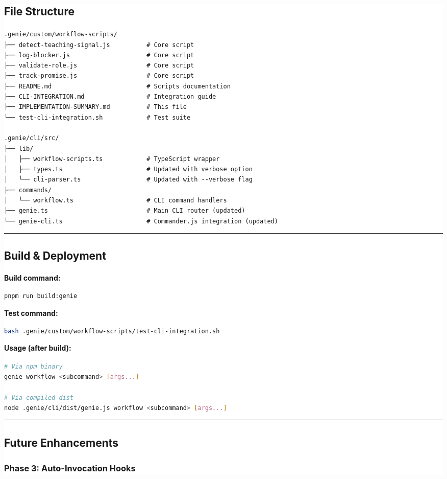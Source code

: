 
## File Structure

```
.genie/custom/workflow-scripts/
├── detect-teaching-signal.js          # Core script
├── log-blocker.js                     # Core script
├── validate-role.js                   # Core script
├── track-promise.js                   # Core script
├── README.md                          # Scripts documentation
├── CLI-INTEGRATION.md                 # Integration guide
├── IMPLEMENTATION-SUMMARY.md          # This file
└── test-cli-integration.sh            # Test suite

.genie/cli/src/
├── lib/
│   ├── workflow-scripts.ts            # TypeScript wrapper
│   ├── types.ts                       # Updated with verbose option
│   └── cli-parser.ts                  # Updated with --verbose flag
├── commands/
│   └── workflow.ts                    # CLI command handlers
├── genie.ts                           # Main CLI router (updated)
└── genie-cli.ts                       # Commander.js integration (updated)
```

---

## Build & Deployment

**Build command:**
```bash
pnpm run build:genie
```

**Test command:**
```bash
bash .genie/custom/workflow-scripts/test-cli-integration.sh
```

**Usage (after build):**
```bash
# Via npm binary
genie workflow <subcommand> [args...]

# Via compiled dist
node .genie/cli/dist/genie.js workflow <subcommand> [args...]
```

---

## Future Enhancements

### Phase 3: Auto-Invocation Hooks
